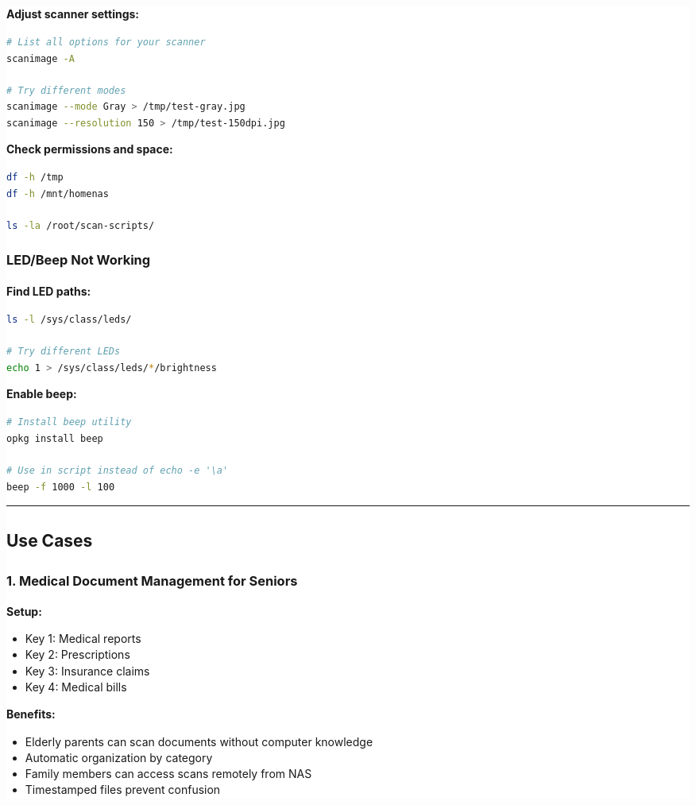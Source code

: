 **Adjust scanner settings:**
```bash
# List all options for your scanner
scanimage -A

# Try different modes
scanimage --mode Gray > /tmp/test-gray.jpg
scanimage --resolution 150 > /tmp/test-150dpi.jpg
```

**Check permissions and space:**
```bash
df -h /tmp
df -h /mnt/homenas

ls -la /root/scan-scripts/
```

### LED/Beep Not Working

**Find LED paths:**
```bash
ls -l /sys/class/leds/

# Try different LEDs
echo 1 > /sys/class/leds/*/brightness
```

**Enable beep:**
```bash
# Install beep utility
opkg install beep

# Use in script instead of echo -e '\a'
beep -f 1000 -l 100
```

---

## Use Cases

### 1. Medical Document Management for Seniors

**Setup:**
- Key 1: Medical reports
- Key 2: Prescriptions
- Key 3: Insurance claims
- Key 4: Medical bills

**Benefits:**
- Elderly parents can scan documents without computer knowledge
- Automatic organization by category
- Family members can access scans remotely from NAS
- Timestamped files prevent confusion
